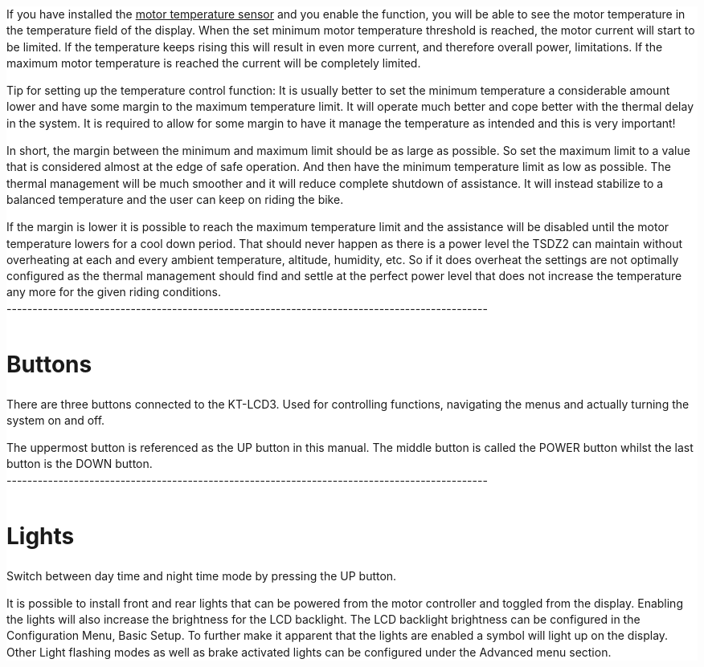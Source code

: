If you have installed the [ motor temperature
sensor](How_to_install_motor_temperature_sensor "wikilink") and you
enable the function, you will be able to see the motor temperature in
the temperature field of the display. When the set minimum motor
temperature threshold is reached, the motor current will start to be
limited. If the temperature keeps rising this will result in even more
current, and therefore overall power, limitations. If the maximum motor
temperature is reached the current will be completely limited.

Tip for setting up the temperature control function: It is usually
better to set the minimum temperature a considerable amount lower and
have some margin to the maximum temperature limit. It will operate much
better and cope better with the thermal delay in the system. It is
required to allow for some margin to have it manage the temperature as
intended and this is very important!

In short, the margin between the minimum and maximum limit should be as
large as possible. So set the maximum limit to a value that is
considered almost at the edge of safe operation. And then have the
minimum temperature limit as low as possible. The thermal management
will be much smoother and it will reduce complete shutdown of
assistance. It will instead stabilize to a balanced temperature and the
user can keep on riding the bike.

If the margin is lower it is possible to reach the maximum temperature
limit and the assistance will be disabled until the motor temperature
lowers for a cool down period. That should never happen as there is a
power level the TSDZ2 can maintain without overheating at each and every
ambient temperature, altitude, humidity, etc. So if it does overheat the
settings are not optimally configured as the thermal management should
find and settle at the perfect power level that does not increase the
temperature any more for the given riding conditions.\
\-\-\-\-\-\-\-\-\-\-\-\-\-\-\-\-\-\-\-\-\-\-\-\-\-\-\-\-\-\-\-\-\-\-\-\-\-\-\-\-\-\-\-\-\-\-\-\-\-\-\-\-\-\-\-\-\-\-\-\-\-\-\-\-\-\-\-\-\-\-\-\-\-\-\-\-\-\-\-\-\-\-\-\-\-\-\-\-\-\-\-\--

# Buttons

There are three buttons connected to the KT-LCD3. Used for controlling
functions, navigating the menus and actually turning the system on and
off.

The uppermost button is referenced as the UP button in this manual. The
middle button is called the POWER button whilst the last button is the
DOWN button.\
\-\-\-\-\-\-\-\-\-\-\-\-\-\-\-\-\-\-\-\-\-\-\-\-\-\-\-\-\-\-\-\-\-\-\-\-\-\-\-\-\-\-\-\-\-\-\-\-\-\-\-\-\-\-\-\-\-\-\-\-\-\-\-\-\-\-\-\-\-\-\-\-\-\-\-\-\-\-\-\-\-\-\-\-\-\-\-\-\-\-\-\--

# Lights

Switch between day time and night time mode by pressing the UP button.

It is possible to install front and rear lights that can be powered from
the motor controller and toggled from the display. Enabling the lights
will also increase the brightness for the LCD backlight. The LCD
backlight brightness can be configured in the Configuration Menu, Basic
Setup. To further make it apparent that the lights are enabled a symbol
will light up on the display. Other Light flashing modes as well as
brake activated lights can be configured under the Advanced menu
section.
